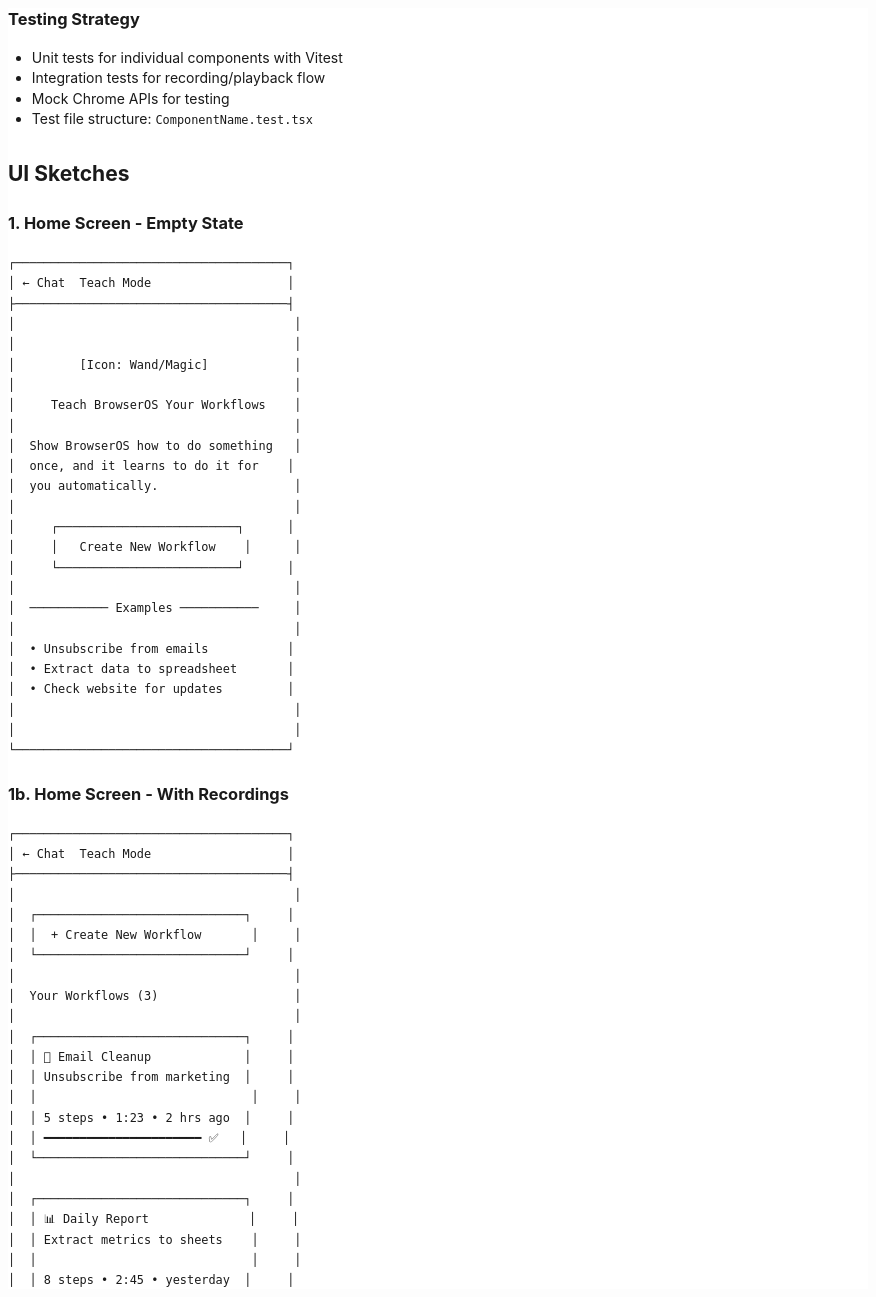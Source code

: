 ### Testing Strategy
- Unit tests for individual components with Vitest
- Integration tests for recording/playback flow
- Mock Chrome APIs for testing
- Test file structure: `ComponentName.test.tsx`

## UI Sketches

### 1. Home Screen - Empty State
```
┌──────────────────────────────────────┐
│ ← Chat  Teach Mode                   │
├──────────────────────────────────────┤
│                                       │
│                                       │
│         [Icon: Wand/Magic]            │
│                                       │
│     Teach BrowserOS Your Workflows    │
│                                       │
│  Show BrowserOS how to do something   │
│  once, and it learns to do it for    │
│  you automatically.                   │
│                                       │
│     ┌─────────────────────────┐      │
│     │   Create New Workflow    │      │
│     └─────────────────────────┘      │
│                                       │
│  ─────────── Examples ───────────     │
│                                       │
│  • Unsubscribe from emails           │
│  • Extract data to spreadsheet       │
│  • Check website for updates         │
│                                       │
│                                       │
└──────────────────────────────────────┘
```

### 1b. Home Screen - With Recordings
```
┌──────────────────────────────────────┐
│ ← Chat  Teach Mode                   │
├──────────────────────────────────────┤
│                                       │
│  ┌─────────────────────────────┐     │
│  │  + Create New Workflow       │     │
│  └─────────────────────────────┘     │
│                                       │
│  Your Workflows (3)                   │
│                                       │
│  ┌─────────────────────────────┐     │
│  │ 📧 Email Cleanup             │     │
│  │ Unsubscribe from marketing  │     │
│  │                              │     │
│  │ 5 steps • 1:23 • 2 hrs ago  │     │
│  │ ━━━━━━━━━━━━━━━━━━━━━━ ✅   │     │
│  └─────────────────────────────┘     │
│                                       │
│  ┌─────────────────────────────┐     │
│  │ 📊 Daily Report              │     │
│  │ Extract metrics to sheets    │     │
│  │                              │     │
│  │ 8 steps • 2:45 • yesterday  │     │
```